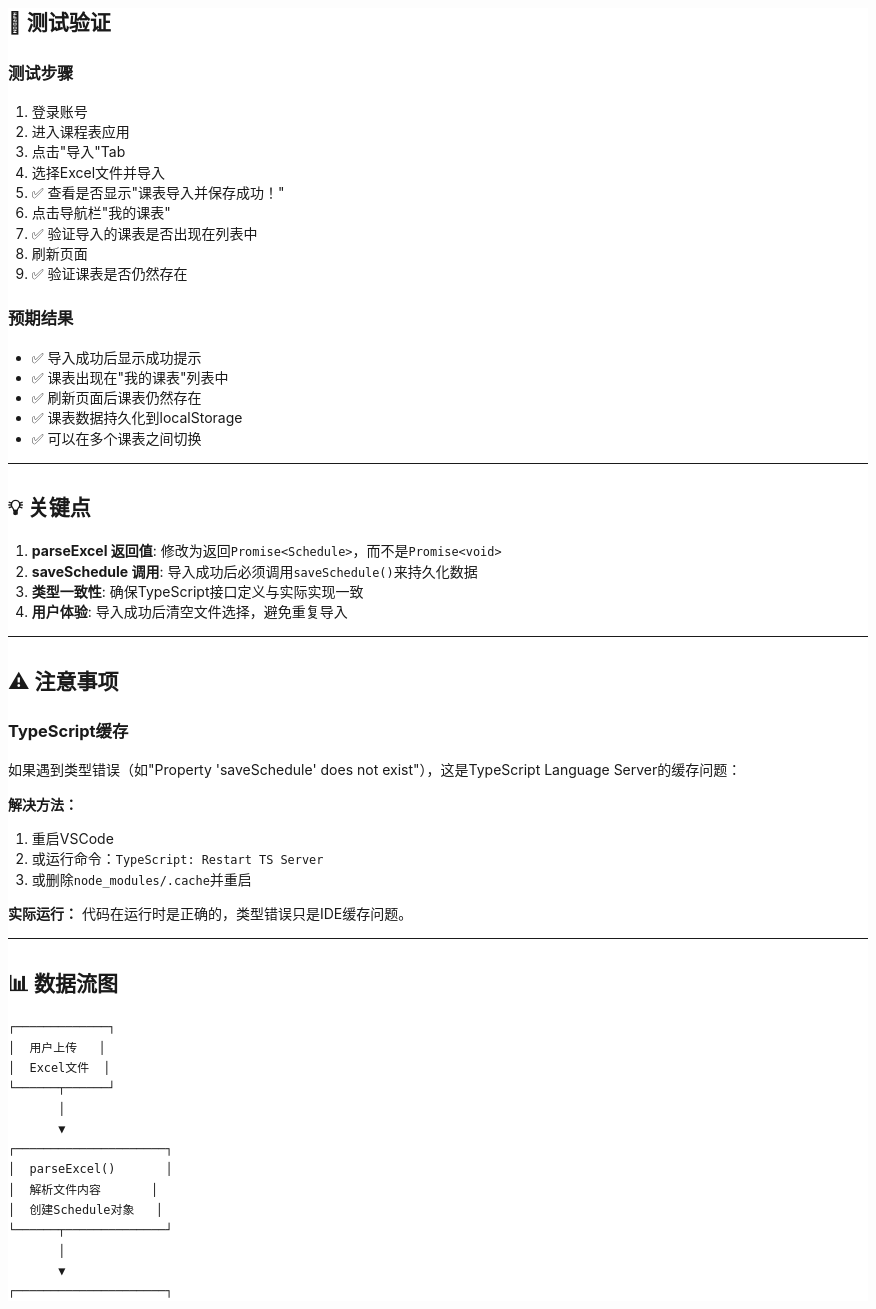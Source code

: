 
## 🧪 测试验证

### 测试步骤
1. 登录账号
2. 进入课程表应用
3. 点击"导入"Tab
4. 选择Excel文件并导入
5. ✅ 查看是否显示"课表导入并保存成功！"
6. 点击导航栏"我的课表"
7. ✅ 验证导入的课表是否出现在列表中
8. 刷新页面
9. ✅ 验证课表是否仍然存在

### 预期结果
- ✅ 导入成功后显示成功提示
- ✅ 课表出现在"我的课表"列表中
- ✅ 刷新页面后课表仍然存在
- ✅ 课表数据持久化到localStorage
- ✅ 可以在多个课表之间切换

---

## 💡 关键点

1. **parseExcel 返回值**: 修改为返回`Promise<Schedule>`，而不是`Promise<void>`
2. **saveSchedule 调用**: 导入成功后必须调用`saveSchedule()`来持久化数据
3. **类型一致性**: 确保TypeScript接口定义与实际实现一致
4. **用户体验**: 导入成功后清空文件选择，避免重复导入

---

## ⚠️ 注意事项

### TypeScript缓存
如果遇到类型错误（如"Property 'saveSchedule' does not exist"），这是TypeScript Language Server的缓存问题：

**解决方法：**
1. 重启VSCode
2. 或运行命令：`TypeScript: Restart TS Server`
3. 或删除`node_modules/.cache`并重启

**实际运行：** 代码在运行时是正确的，类型错误只是IDE缓存问题。

---

## 📊 数据流图

```
┌─────────────┐
│  用户上传   │
│  Excel文件  │
└──────┬──────┘
       │
       ▼
┌─────────────────────┐
│  parseExcel()       │
│  解析文件内容       │
│  创建Schedule对象   │
└──────┬──────────────┘
       │
       ▼
┌─────────────────────┐
```